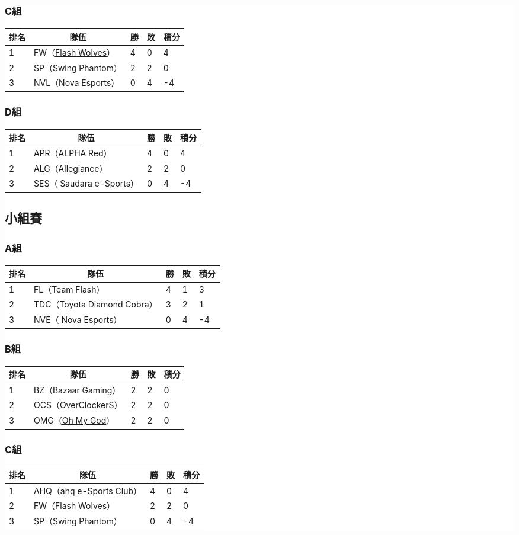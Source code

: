 ### C組

| 排名 | 隊伍                                                                        | 勝 | 敗 | 積分  |
| -- | ------------------------------------------------------------------------- | - | - | --- |
| 1  | FW（[Flash Wolves](https://zh.wikipedia.org/wiki/Flash_Wolves "wikilink")） | 4 | 0 | 4   |
| 2  | SP（Swing Phantom）                                                         | 2 | 2 | 0   |
| 3  | NVL（Nova Esports）                                                         | 0 | 4 | \-4 |

### D組

| 排名 | 隊伍                     | 勝 | 敗 | 積分  |
| -- | ---------------------- | - | - | --- |
| 1  | APR（ALPHA Red）         | 4 | 0 | 4   |
| 2  | ALG（Allegiance）        | 2 | 2 | 0   |
| 3  | SES（ Saudara e-Sports） | 0 | 4 | \-4 |

## 小組賽

### A組

| 排名 | 隊伍                        | 勝 | 敗 | 積分  |
| -- | ------------------------- | - | - | --- |
| 1  | FL（Team Flash）            | 4 | 1 | 3   |
| 2  | TDC（Toyota Diamond Cobra） | 3 | 2 | 1   |
| 3  | NVE（ Nova Esports）        | 0 | 4 | \-4 |

### B組

| 排名 | 隊伍                                                                    | 勝 | 敗 | 積分 |
| -- | --------------------------------------------------------------------- | - | - | -- |
| 1  | BZ（Bazaar Gaming）                                                     | 2 | 2 | 0  |
| 2  | OCS（OverClockerS）                                                     | 2 | 2 | 0  |
| 3  | OMG（[Oh My God](https://zh.wikipedia.org/wiki/OMG電子競技俱樂部 "wikilink")） | 2 | 2 | 0  |

### C組

| 排名 | 隊伍                                                                        | 勝 | 敗 | 積分  |
| -- | ------------------------------------------------------------------------- | - | - | --- |
| 1  | AHQ（ahq e-Sports Club）                                                    | 4 | 0 | 4   |
| 2  | FW（[Flash Wolves](https://zh.wikipedia.org/wiki/Flash_Wolves "wikilink")） | 2 | 2 | 0   |
| 3  | SP（Swing Phantom）                                                         | 0 | 4 | \-4 |
